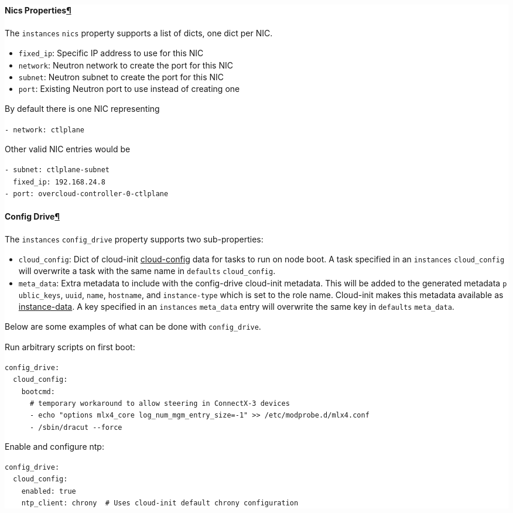 

#### Nics Properties[¶](https://docs.openstack.org/project-deploy-guide/tripleo-docs/latest/provisioning/baremetal_provision.html#nics-properties)

The `instances` `nics` property supports a list of dicts, one dict per NIC.

- `fixed_ip`: Specific IP address to use for this NIC
- `network`: Neutron network to create the port for this NIC
- `subnet`: Neutron subnet to create the port for this NIC
- `port`: Existing Neutron port to use instead of creating one

By default there is one NIC representing

```
- network: ctlplane
```

Other valid NIC entries would be

```
- subnet: ctlplane-subnet
  fixed_ip: 192.168.24.8
- port: overcloud-controller-0-ctlplane
```



#### Config Drive[¶](https://docs.openstack.org/project-deploy-guide/tripleo-docs/latest/provisioning/baremetal_provision.html#config-drive)

The `instances` `config_drive` property supports two sub-properties:

- `cloud_config`: Dict of cloud-init [cloud-config](https://cloudinit.readthedocs.io/en/latest/topics/examples.html) data for tasks to run on node boot. A task specified in an `instances` `cloud_config` will overwrite a task with the same name in `defaults` `cloud_config`.
- `meta_data`: Extra metadata to include with the config-drive cloud-init metadata. This will be added to the generated metadata `public_keys`, `uuid`, `name`, `hostname`, and `instance-type` which is set to the role name. Cloud-init makes this metadata available as [instance-data](https://cloudinit.readthedocs.io/en/latest/topics/instancedata.html). A key specified in an `instances` `meta_data` entry will overwrite the same key in `defaults` `meta_data`.

Below are some examples of what can be done with `config_drive`.

Run arbitrary scripts on first boot:

```
config_drive:
  cloud_config:
    bootcmd:
      # temporary workaround to allow steering in ConnectX-3 devices
      - echo "options mlx4_core log_num_mgm_entry_size=-1" >> /etc/modprobe.d/mlx4.conf
      - /sbin/dracut --force
```

Enable and configure ntp:

```
config_drive:
  cloud_config:
    enabled: true
    ntp_client: chrony  # Uses cloud-init default chrony configuration
```
